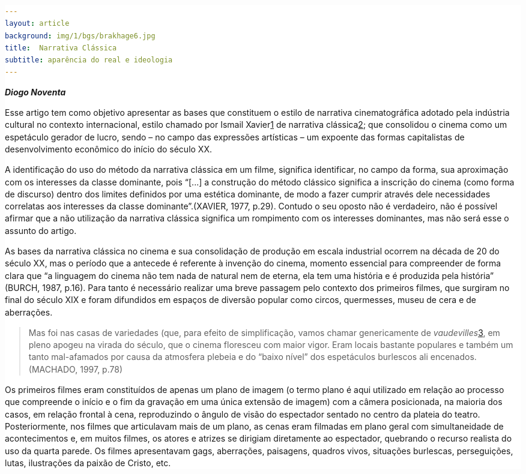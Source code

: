 ```yaml
---
layout: article
background: img/1/bgs/brakhage6.jpg
title:  Narrativa Clássica
subtitle: aparência do real e ideologia
---
```


___Diogo Noventa___

Esse artigo tem como objetivo apresentar as bases que constituem o estilo de narrativa cinematográfica adotado pela indústria cultural no contexto internacional, estilo chamado por Ismail Xavier<a class="tooltip sup" href="#nota" title="XAVIER, Ismail. _O Discurso cinematográfico: a opacidade e a transparência_. Rio de Janeiro, Paz e Terra, 1977.">1</a> de narrativa clássica<a class="tooltip sup" href="#nota" title="Existem outras denominações como narrativo-dramático ou grau zero da escritura cinematográfica">2</a>; que consolidou o cinema como um espetáculo gerador de lucro, sendo – no campo das expressões artísticas – um expoente das formas capitalistas de desenvolvimento econômico do início do século XX.

A identificação do uso do método da narrativa clássica em um filme, significa identificar, no campo da forma, sua aproximação com os interesses da classe dominante, pois “[...] a construção do método clássico significa a inscrição do cinema (como forma de discurso) dentro dos limites definidos por uma estética dominante, de modo a fazer cumprir através dele necessidades correlatas aos interesses da classe dominante”.(XAVIER, 1977, p.29). Contudo o seu oposto não é verdadeiro, não é possível afirmar que a não utilização da narrativa clássica significa um rompimento com os interesses dominantes, mas não será esse o assunto do artigo.

As bases da narrativa clássica no cinema e sua consolidação de produção em escala industrial ocorrem na década de 20 do século XX, mas o período que a antecede é referente à invenção do cinema, momento essencial para compreender de forma clara que “a linguagem do cinema não tem nada de natural nem de eterna, ela tem uma história e é produzida pela história” (BURCH, 1987, p.16). Para tanto é necessário
realizar uma breve passagem pelo contexto dos primeiros filmes, que surgiram no final do século XIX e foram difundidos em espaços de diversão popular como circos, quermesses, museu de cera e de aberrações.

>Mas foi nas casas de variedades (que, para efeito de simplificação, vamos chamar genericamente de _vaudevilles_<a class="tooltip sup" href="#nota" title="Na França os locais de exibição de filmes eram os café-concerto e na Inglaterra music-hall, o termo _vaudeville_ é referente as casas de shows populares dos Estados Unidos que também eram chamados de _smoking concerts_.">3</a>, em pleno apogeu na virada do século, que o cinema floresceu com maior vigor. Eram locais bastante populares e também um tanto mal-afamados por causa da atmosfera plebeia e do “baixo nível” dos espetáculos burlescos ali encenados. (MACHADO, 1997, p.78)

Os primeiros filmes eram constituídos de apenas um plano de imagem (o termo plano é aqui utilizado em relação ao processo que compreende o início e o fim da gravação em uma única extensão de imagem) com a câmera posicionada, na maioria dos casos, em relação frontal à cena, reproduzindo o ângulo de visão do espectador sentado no centro da plateia do teatro. Posteriormente, nos filmes que articulavam mais de um plano, as cenas eram filmadas em plano geral com simultaneidade de acontecimentos e, em muitos filmes, os atores e atrizes se dirigiam diretamente ao espectador, quebrando o recurso realista do uso da quarta parede. Os filmes apresentavam gags, aberrações, paisagens, quadros vivos, situações burlescas, perseguições, lutas, ilustrações da paixão de Cristo, etc.
